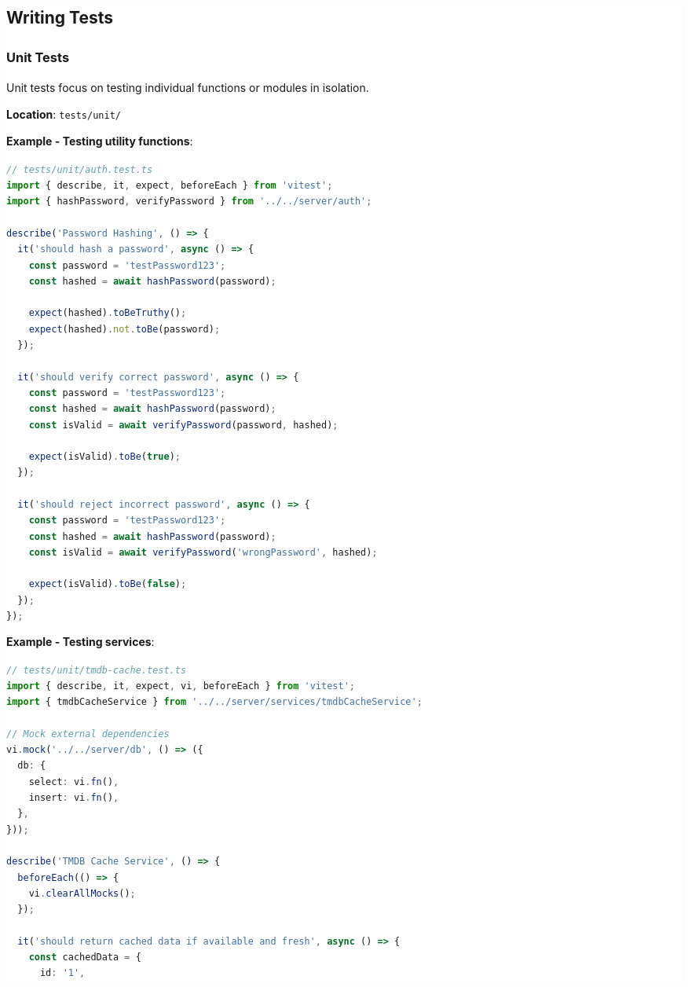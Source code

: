 ## Writing Tests

### Unit Tests

Unit tests focus on testing individual functions or modules in isolation.

**Location**: `tests/unit/`

**Example - Testing utility functions**:

```typescript
// tests/unit/auth.test.ts
import { describe, it, expect, beforeEach } from 'vitest';
import { hashPassword, verifyPassword } from '../../server/auth';

describe('Password Hashing', () => {
  it('should hash a password', async () => {
    const password = 'testPassword123';
    const hashed = await hashPassword(password);
    
    expect(hashed).toBeTruthy();
    expect(hashed).not.toBe(password);
  });

  it('should verify correct password', async () => {
    const password = 'testPassword123';
    const hashed = await hashPassword(password);
    const isValid = await verifyPassword(password, hashed);
    
    expect(isValid).toBe(true);
  });

  it('should reject incorrect password', async () => {
    const password = 'testPassword123';
    const hashed = await hashPassword(password);
    const isValid = await verifyPassword('wrongPassword', hashed);
    
    expect(isValid).toBe(false);
  });
});
```

**Example - Testing services**:

```typescript
// tests/unit/tmdb-cache.test.ts
import { describe, it, expect, vi, beforeEach } from 'vitest';
import { tmdbCacheService } from '../../server/services/tmdbCacheService';

// Mock external dependencies
vi.mock('../../server/db', () => ({
  db: {
    select: vi.fn(),
    insert: vi.fn(),
  },
}));

describe('TMDB Cache Service', () => {
  beforeEach(() => {
    vi.clearAllMocks();
  });

  it('should return cached data if available and fresh', async () => {
    const cachedData = {
      id: '1',
```